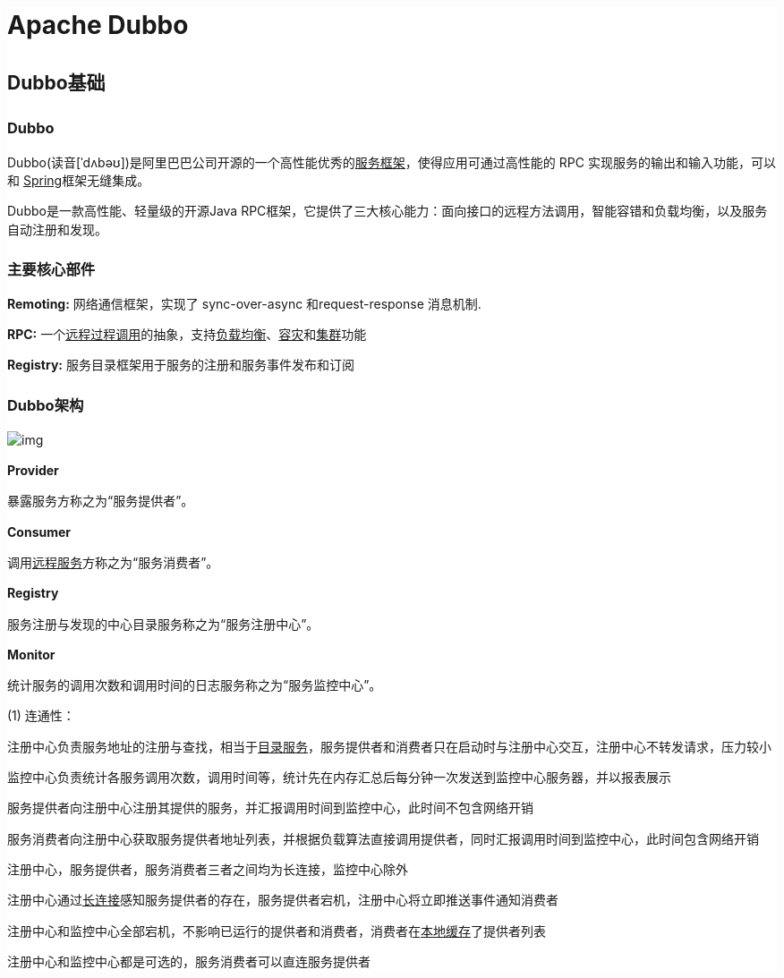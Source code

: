 # Apache Dubbo

## Dubbo基础

### Dubbo

Dubbo(读音[ˈdʌbəʊ])是阿里巴巴公司开源的一个高性能优秀的[服务框架](https://baike.baidu.com/item/服务框架)，使得应用可通过高性能的 RPC 实现服务的输出和输入功能，可以和  [Spring](https://baike.baidu.com/item/Spring)框架无缝集成。

Dubbo是一款高性能、轻量级的开源Java RPC框架，它提供了三大核心能力：面向接口的远程方法调用，智能容错和负载均衡，以及服务自动注册和发现。

### 主要核心部件

**Remoting:** 网络通信框架，实现了 sync-over-async 和request-response 消息机制.

**RPC:** 一个[远程过程调用](https://baike.baidu.com/item/远程过程调用)的抽象，支持[负载均衡](https://baike.baidu.com/item/负载均衡)、[容灾](https://baike.baidu.com/item/容灾)和[集群](https://baike.baidu.com/item/集群)功能

**Registry:** 服务目录框架用于服务的注册和服务事件发布和订阅

### Dubbo架构

![img](http://dubbo.apache.org/img/architecture.png)

**Provider**

暴露服务方称之为“服务提供者”。

**Consumer**

调用[远程服务](https://baike.baidu.com/item/远程服务)方称之为“服务消费者”。

**Registry**

服务注册与发现的中心目录服务称之为“服务注册中心”。

**Monitor**

统计服务的调用次数和调用时间的日志服务称之为“服务监控中心”。

(1) 连通性：

注册中心负责服务地址的注册与查找，相当于[目录服务](https://baike.baidu.com/item/目录服务)，服务提供者和消费者只在启动时与注册中心交互，注册中心不转发请求，压力较小

监控中心负责统计各服务调用次数，调用时间等，统计先在内存汇总后每分钟一次发送到监控中心服务器，并以报表展示

服务提供者向注册中心注册其提供的服务，并汇报调用时间到监控中心，此时间不包含网络开销

服务消费者向注册中心获取服务提供者地址列表，并根据负载算法直接调用提供者，同时汇报调用时间到监控中心，此时间包含网络开销

注册中心，服务提供者，服务消费者三者之间均为长连接，监控中心除外

注册中心通过[长连接](https://baike.baidu.com/item/长连接)感知服务提供者的存在，服务提供者宕机，注册中心将立即推送事件通知消费者

注册中心和监控中心全部宕机，不影响已运行的提供者和消费者，消费者在[本地缓存](https://baike.baidu.com/item/本地缓存)了提供者列表

注册中心和监控中心都是可选的，服务消费者可以直连服务提供者
